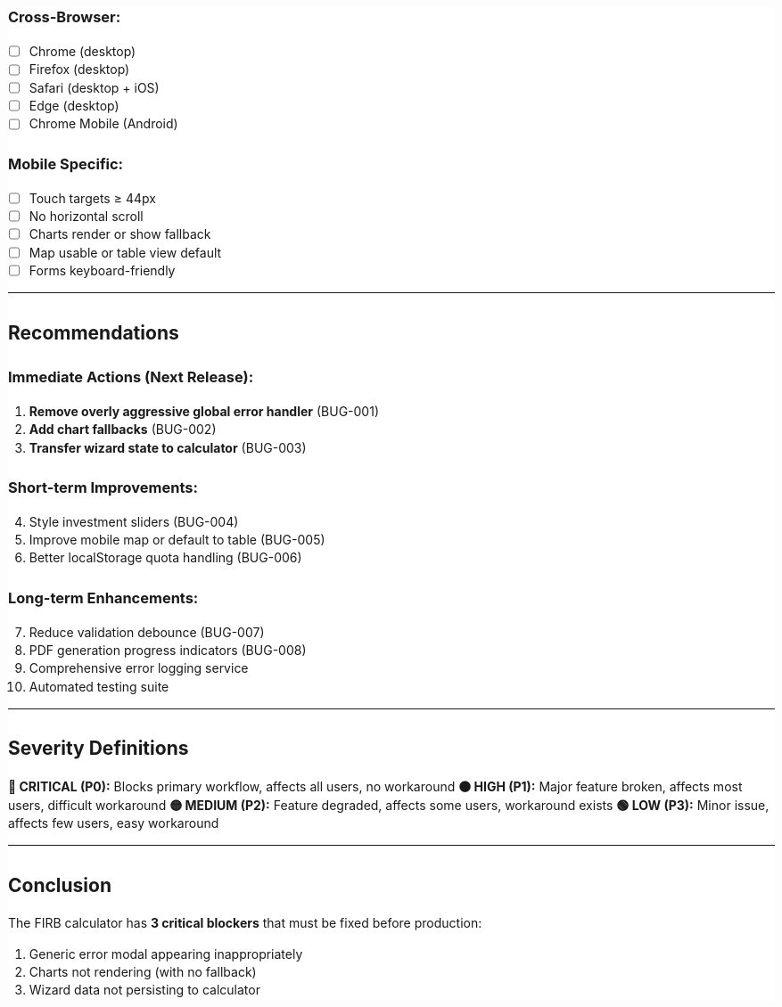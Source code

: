 ### Cross-Browser:
- [ ] Chrome (desktop)
- [ ] Firefox (desktop)
- [ ] Safari (desktop + iOS)
- [ ] Edge (desktop)
- [ ] Chrome Mobile (Android)

### Mobile Specific:
- [ ] Touch targets ≥ 44px
- [ ] No horizontal scroll
- [ ] Charts render or show fallback
- [ ] Map usable or table view default
- [ ] Forms keyboard-friendly

---

## Recommendations

### Immediate Actions (Next Release):
1. **Remove overly aggressive global error handler** (BUG-001)
2. **Add chart fallbacks** (BUG-002)
3. **Transfer wizard state to calculator** (BUG-003)

### Short-term Improvements:
4. Style investment sliders (BUG-004)
5. Improve mobile map or default to table (BUG-005)
6. Better localStorage quota handling (BUG-006)

### Long-term Enhancements:
7. Reduce validation debounce (BUG-007)
8. PDF generation progress indicators (BUG-008)
9. Comprehensive error logging service
10. Automated testing suite

---

## Severity Definitions

**🔴 CRITICAL (P0):** Blocks primary workflow, affects all users, no workaround
**🟠 HIGH (P1):** Major feature broken, affects most users, difficult workaround
**🟡 MEDIUM (P2):** Feature degraded, affects some users, workaround exists
**🟢 LOW (P3):** Minor issue, affects few users, easy workaround

---

## Conclusion

The FIRB calculator has **3 critical blockers** that must be fixed before production:
1. Generic error modal appearing inappropriately
2. Charts not rendering (with no fallback)
3. Wizard data not persisting to calculator
